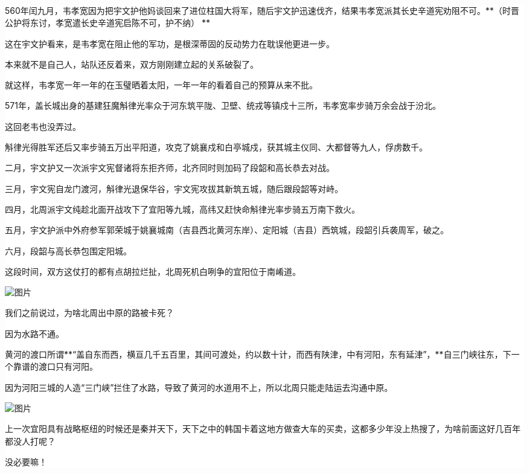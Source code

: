 

560年闰九月，韦孝宽因为把宇文护他妈谈回来了进位柱国大将军，随后宇文护迅速伐齐，结果韦孝宽派其长史辛道宪劝阻不可。**（时晋公护将东讨，孝宽遣长史辛道宪启陈不可，护不纳）
**



这在宇文护看来，是韦孝宽在阻止他的军功，是根深蒂固的反动势力在耽误他更进一步。



本来就不是自己人，站队还反着来，双方刚刚建立起的关系破裂了。



就这样，韦孝宽一年一年的在玉璧晒着太阳，一年一年的看着自己的预算从来不批。



571年，盖长城出身的基建狂魔斛律光率众于河东筑平陇、卫壁、统戎等镇戍十三所，韦孝宽率步骑万余会战于汾北。



这回老韦也没弄过。



斛律光得胜军还后又率步骑五万出平阳道，攻克了姚襄戍和白亭城戍，获其城主仪同、大都督等九人，俘虏数千。



二月，宇文护又一次派宇文宪督诸将东拒齐师，北齐同时则加码了段韶和高长恭去对战。



三月，宇文宪自龙门渡河，斛律光退保华谷，宇文宪攻拔其新筑五城，随后跟段韶等对峙。



四月，北周派宇文纯趁北面开战攻下了宜阳等九城，高纬又赶快命斛律光率步骑五万南下救火。



五月，宇文护派中外府参军郭荣城于姚襄城南（吉县西北黄河东岸）、定阳城（吉县）西筑城，段韶引兵袭周军，破之。



六月，段韶与高长恭包围定阳城。



这段时间，双方这仗打的都有点胡拉烂扯，北周死机白咧争的宜阳位于南崤道。



![图片](../img/第九十一战：东西合拢.assets/640-20220729133318598.jpeg)



我们之前说过，为啥北周出中原的路被卡死？



因为水路不通。



黄河的渡口所谓**“盖自东而西，横亘几千五百里，其间可渡处，约以数十计，而西有陕津，中有河阳，东有延津”，**自三门峡往东，下一个靠谱的渡口只有河阳。



因为河阳三城的人造“三门峡”拦住了水路，导致了黄河的水道用不上，所以北周只能走陆运去沟通中原。



![图片](../img/第九十一战：东西合拢.assets/640-20220729133318721.jpeg)



上一次宜阳具有战略枢纽的时候还是秦并天下，天下之中的韩国卡着这地方做查大车的买卖，这都多少年没上热搜了，为啥前面这好几百年都没人打呢？



没必要嘛！



